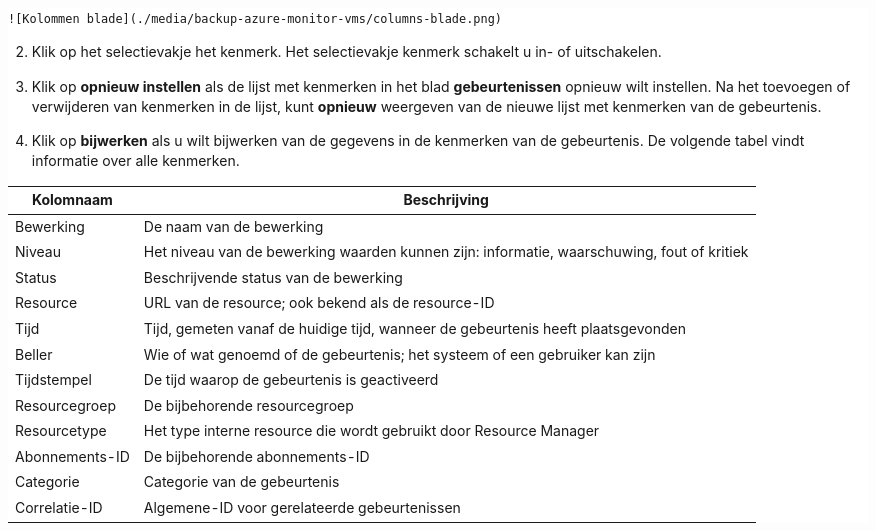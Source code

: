     ![Kolommen blade](./media/backup-azure-monitor-vms/columns-blade.png)

2. Klik op het selectievakje het kenmerk. Het selectievakje kenmerk schakelt u in- of uitschakelen.

3. Klik op **opnieuw instellen** als de lijst met kenmerken in het blad **gebeurtenissen** opnieuw wilt instellen. Na het toevoegen of verwijderen van kenmerken in de lijst, kunt **opnieuw** weergeven van de nieuwe lijst met kenmerken van de gebeurtenis.

4. Klik op **bijwerken** als u wilt bijwerken van de gegevens in de kenmerken van de gebeurtenis. De volgende tabel vindt informatie over alle kenmerken.

| Kolomnaam      |Beschrijving|
| -----------------|-----------|
| Bewerking|De naam van de bewerking|
| Niveau|Het niveau van de bewerking waarden kunnen zijn: informatie, waarschuwing, fout of kritiek|
|Status|Beschrijvende status van de bewerking|
|Resource|URL van de resource; ook bekend als de resource-ID|
|Tijd|Tijd, gemeten vanaf de huidige tijd, wanneer de gebeurtenis heeft plaatsgevonden|
|Beller|Wie of wat genoemd of de gebeurtenis; het systeem of een gebruiker kan zijn|
|Tijdstempel|De tijd waarop de gebeurtenis is geactiveerd|
|Resourcegroep|De bijbehorende resourcegroep|
|Resourcetype|Het type interne resource die wordt gebruikt door Resource Manager|
|Abonnements-ID|De bijbehorende abonnements-ID|
|Categorie|Categorie van de gebeurtenis|
|Correlatie-ID|Algemene-ID voor gerelateerde gebeurtenissen|
